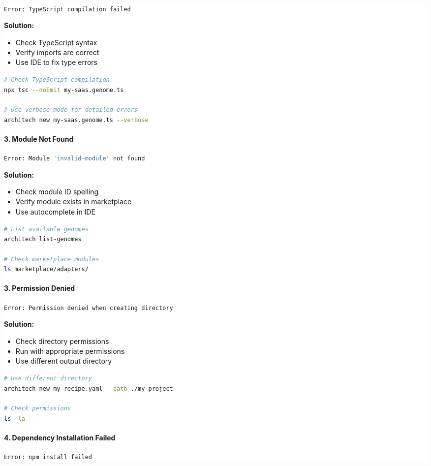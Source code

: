 ```bash
Error: TypeScript compilation failed
```

**Solution:**
- Check TypeScript syntax
- Verify imports are correct
- Use IDE to fix type errors

```bash
# Check TypeScript compilation
npx tsc --noEmit my-saas.genome.ts

# Use verbose mode for detailed errors
architech new my-saas.genome.ts --verbose
```

#### 3. Module Not Found

```bash
Error: Module 'invalid-module' not found
```

**Solution:**
- Check module ID spelling
- Verify module exists in marketplace
- Use autocomplete in IDE

```bash
# List available genomes
architech list-genomes

# Check marketplace modules
ls marketplace/adapters/
```

#### 3. Permission Denied

```bash
Error: Permission denied when creating directory
```

**Solution:**
- Check directory permissions
- Run with appropriate permissions
- Use different output directory

```bash
# Use different directory
architech new my-recipe.yaml --path ./my-project

# Check permissions
ls -la
```

#### 4. Dependency Installation Failed

```bash
Error: npm install failed
```

